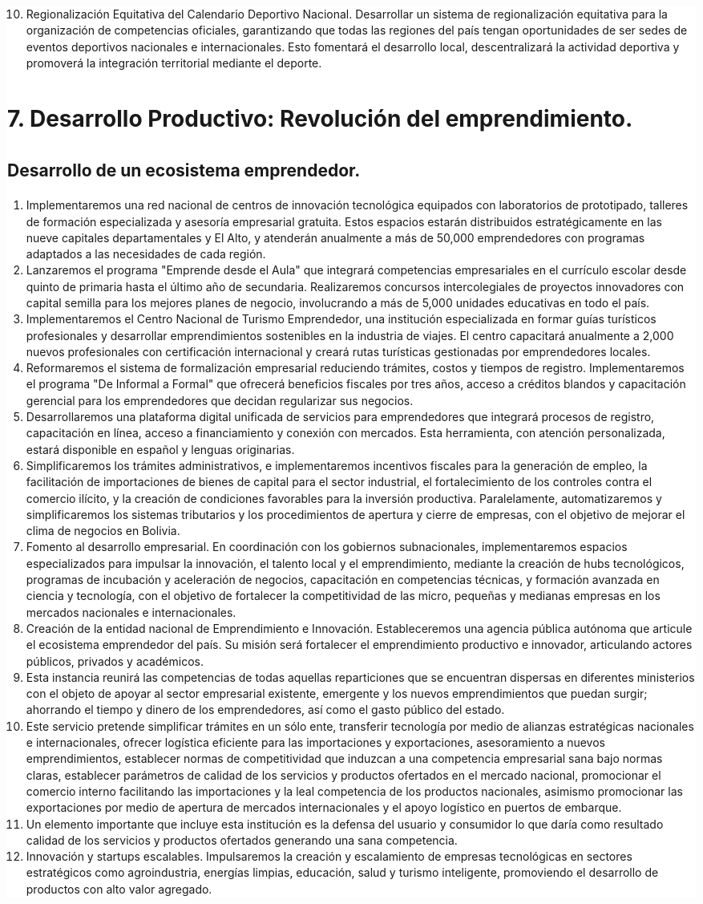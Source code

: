 10. Regionalización Equitativa del Calendario Deportivo Nacional. Desarrollar un sistema de regionalización equitativa para la organización de competencias oficiales, garantizando que todas las regiones del país tengan oportunidades de ser sedes de eventos deportivos nacionales e internacionales. Esto fomentará el desarrollo local, descentralizará la actividad deportiva y promoverá la integración territorial mediante el deporte.

# 7. Desarrollo Productivo: Revolución del emprendimiento. 

## Desarrollo de un ecosistema emprendedor.

1. Implementaremos una red nacional de centros de innovación tecnológica equipados con laboratorios de prototipado, talleres de formación especializada y asesoría empresarial gratuita. Estos espacios estarán distribuidos estratégicamente en las nueve capitales departamentales y El Alto, y atenderán anualmente a más de 50,000 emprendedores con programas adaptados a las necesidades de cada región.
2. Lanzaremos el programa "Emprende desde el Aula" que integrará competencias empresariales en el currículo escolar desde quinto de primaria hasta el último año de secundaria. Realizaremos concursos intercolegiales de proyectos innovadores con capital semilla para los mejores planes de negocio, involucrando a más de 5,000 unidades educativas en todo el país.
3. Implementaremos el Centro Nacional de Turismo Emprendedor, una institución especializada en formar guías turísticos profesionales y desarrollar emprendimientos sostenibles en la industria de viajes. El centro capacitará anualmente a 2,000 nuevos profesionales con certificación internacional y creará rutas turísticas gestionadas por emprendedores locales.
4. Reformaremos el sistema de formalización empresarial reduciendo trámites, costos y tiempos de registro. Implementaremos el programa "De Informal a Formal" que ofrecerá beneficios fiscales por tres años, acceso a créditos blandos y capacitación gerencial para los emprendedores que decidan regularizar sus negocios.
5. Desarrollaremos una plataforma digital unificada de servicios para emprendedores que integrará procesos de registro, capacitación en línea, acceso a financiamiento y conexión con mercados. Esta herramienta, con atención personalizada, estará disponible en español y lenguas originarias.
6. Simplificaremos los trámites administrativos, e implementaremos incentivos fiscales para la generación de empleo, la facilitación de importaciones de bienes de capital para el sector industrial, el fortalecimiento de los controles contra el comercio ilícito, y la creación de condiciones favorables para la inversión productiva. Paralelamente, automatizaremos y simplificaremos los sistemas tributarios y los procedimientos de apertura y cierre de empresas, con el objetivo de mejorar el clima de negocios en Bolivia.
7. Fomento al desarrollo empresarial. En coordinación con los gobiernos subnacionales, implementaremos espacios especializados para impulsar la innovación, el talento local y el emprendimiento, mediante la creación de hubs tecnológicos, programas de incubación y aceleración de negocios, capacitación en competencias técnicas, y formación avanzada en ciencia y tecnología, con el objetivo de fortalecer la competitividad de las micro, pequeñas y medianas empresas en los mercados nacionales e internacionales.
8. Creación de la entidad nacional de Emprendimiento e Innovación. Estableceremos una agencia pública autónoma que articule el ecosistema emprendedor del país. Su misión será fortalecer el emprendimiento productivo e innovador, articulando actores públicos, privados y académicos.
9. Esta instancia reunirá las competencias de todas aquellas reparticiones que se encuentran dispersas en diferentes ministerios con el objeto de apoyar al sector empresarial existente, emergente y los nuevos emprendimientos que puedan surgir; ahorrando el tiempo y dinero de los emprendedores, así como el gasto público del estado.
10. Este servicio pretende simplificar trámites en un sólo ente, transferir tecnología por medio de alianzas estratégicas nacionales e internacionales, ofrecer logística eficiente para las importaciones y exportaciones, asesoramiento a nuevos emprendimientos, establecer normas de competitividad que induzcan a una competencia empresarial sana bajo normas claras, establecer parámetros de calidad de los servicios y productos ofertados en el mercado nacional, promocionar el comercio interno facilitando las importaciones y la leal competencia de los productos nacionales, asimismo promocionar las exportaciones por medio de apertura de mercados internacionales y el apoyo logístico en puertos de embarque.
11. Un elemento importante que incluye esta institución es la defensa del usuario y consumidor lo que daría como resultado calidad de los servicios y productos ofertados generando una sana competencia.
12. Innovación y startups escalables. Impulsaremos la creación y escalamiento de empresas tecnológicas en sectores estratégicos como agroindustria, energías limpias, educación, salud y turismo inteligente, promoviendo el desarrollo de productos con alto valor agregado.